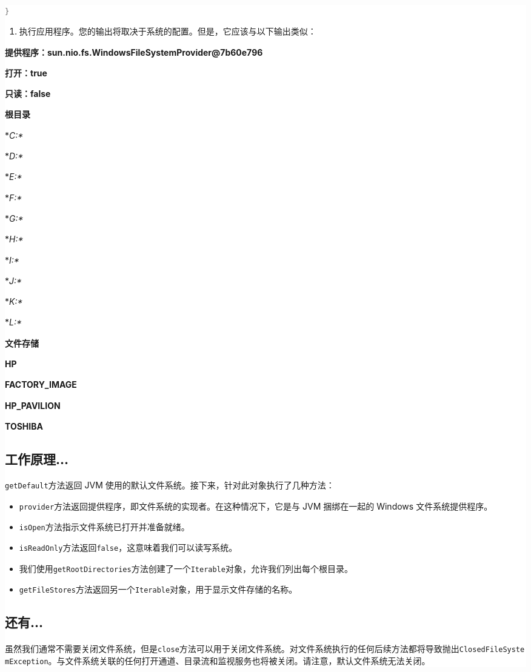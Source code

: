 ```java
}

```

1.  执行应用程序。您的输出将取决于系统的配置。但是，它应该与以下输出类似：

**提供程序：sun.nio.fs.WindowsFileSystemProvider@7b60e796**

**打开：true**

**只读：false**

**根目录**

**C:\**

**D:\**

**E:\**

**F:\**

**G:\**

**H:\**

**I:\**

**J:\**

**K:\**

**L:\**

**文件存储**

**HP**

**FACTORY_IMAGE**

**HP_PAVILION**

**TOSHIBA**

## 工作原理...

`getDefault`方法返回 JVM 使用的默认文件系统。接下来，针对此对象执行了几种方法：

+   `provider`方法返回提供程序，即文件系统的实现者。在这种情况下，它是与 JVM 捆绑在一起的 Windows 文件系统提供程序。

+   `isOpen`方法指示文件系统已打开并准备就绪。

+   `isReadOnly`方法返回`false`，这意味着我们可以读写系统。

+   我们使用`getRootDirectories`方法创建了一个`Iterable`对象，允许我们列出每个根目录。

+   `getFileStores`方法返回另一个`Iterable`对象，用于显示文件存储的名称。

## 还有...

虽然我们通常不需要关闭文件系统，但是`close`方法可以用于关闭文件系统。对文件系统执行的任何后续方法都将导致抛出`ClosedFileSystemException`。与文件系统关联的任何打开通道、目录流和监视服务也将被关闭。请注意，默认文件系统无法关闭。

